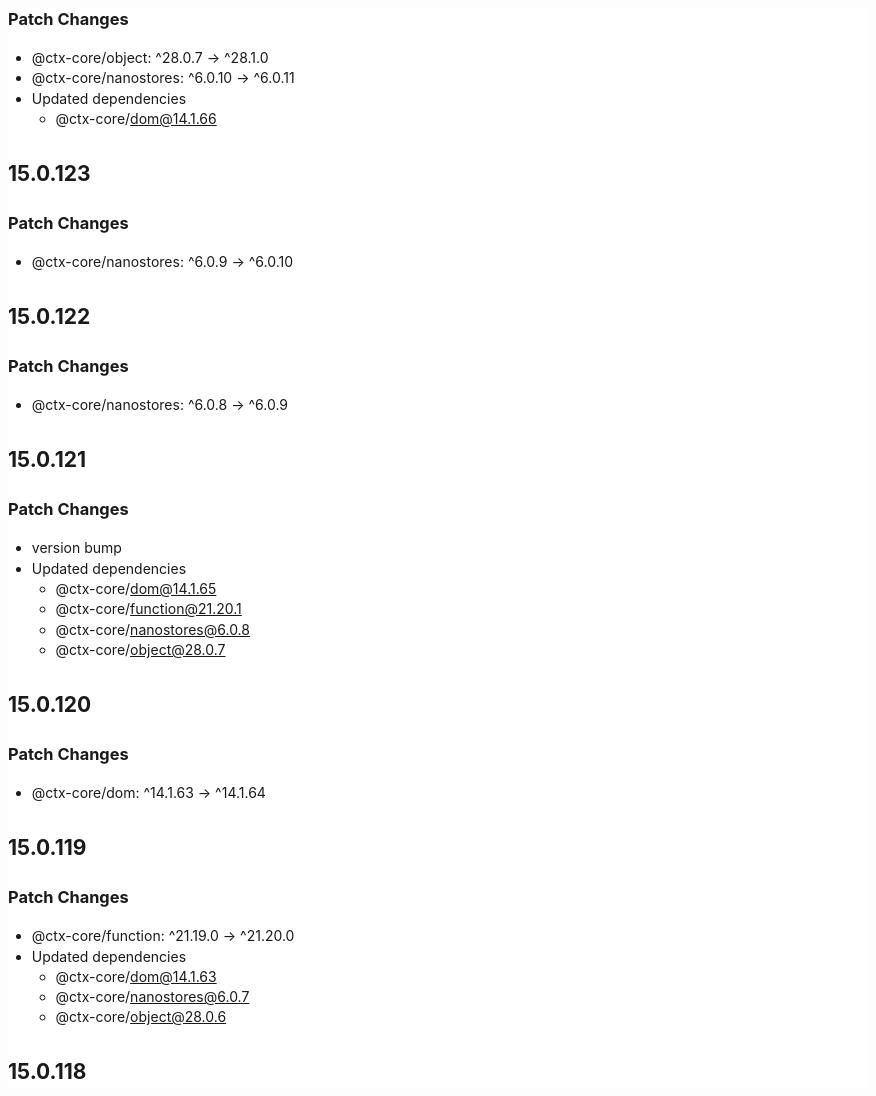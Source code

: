 ### Patch Changes

- @ctx-core/object: ^28.0.7 -> ^28.1.0
- @ctx-core/nanostores: ^6.0.10 -> ^6.0.11
- Updated dependencies
  - @ctx-core/dom@14.1.66

## 15.0.123

### Patch Changes

- @ctx-core/nanostores: ^6.0.9 -> ^6.0.10

## 15.0.122

### Patch Changes

- @ctx-core/nanostores: ^6.0.8 -> ^6.0.9

## 15.0.121

### Patch Changes

- version bump
- Updated dependencies
  - @ctx-core/dom@14.1.65
  - @ctx-core/function@21.20.1
  - @ctx-core/nanostores@6.0.8
  - @ctx-core/object@28.0.7

## 15.0.120

### Patch Changes

- @ctx-core/dom: ^14.1.63 -> ^14.1.64

## 15.0.119

### Patch Changes

- @ctx-core/function: ^21.19.0 -> ^21.20.0
- Updated dependencies
  - @ctx-core/dom@14.1.63
  - @ctx-core/nanostores@6.0.7
  - @ctx-core/object@28.0.6

## 15.0.118
